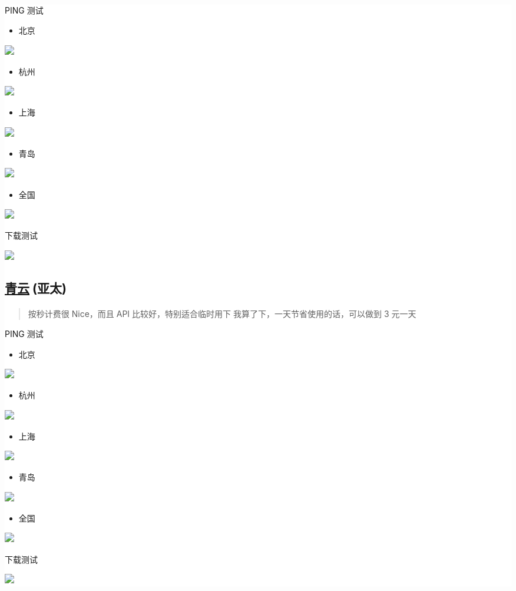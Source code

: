 PING 测试

 - 北京

 ![][109]

 - 杭州

 ![][110]

 - 上海

 ![][111]

 - 青岛

 ![][112]

 - 全国

![][113]

下载测试

![][114]

## [青云][115] (亚太)

 > 按秒计费很 Nice，而且 API 比较好，特别适合临时用下
 > 我算了下，一天节省使用的话，可以做到 3 元一天

PING 测试

 - 北京

 ![][116]

 - 杭州

 ![][117]

 - 上海

 ![][118]

 - 青岛

 ![][119]

 - 全国

![][120]

下载测试

![][121]


  [1]: https://int64ago.org/about/
  [2]: https://aws.amazon.com/
  [3]: https://azure.microsoft.com/
  [4]: https://cloud.google.com/
  [5]: https://bandwagonhost.com/aff.php?aff=1851
  [6]: https://www.vultr.com/?ref=6824499
  [7]: https://www.digitalocean.com/?refcode=0a266f3dd46c
  [8]: https://www.conoha.jp/referral/?token=5crFjVVXesZz.I.tM5NUMqzNzVi5gSin0TPNCd1g67FapUus6KA-ZP6
  [9]: https://www.linode.com/?r=3418e44c40249c0fbff05e5bf8846334f63282d4
  [10]: https://my.hostus.us/aff.php?aff=860
  [11]: https://www.alpharacks.com/myrack/aff.php?aff=318
  [12]: https://virmach.com/manage/aff.php?aff=258
  [13]: https://clientarea.ramnode.com/aff.php?aff=2930
  [14]: https://www.qingcloud.com/
  [15]: https://home.console.aliyun.com
  [16]: https://bandwagonhost.com/aff.php?aff=1851
  [17]: https://cdn.int64ago.org/d3qtev669wwmi.png
  [18]: https://cdn.int64ago.org/xl2neu9lr3sor.png
  [19]: https://cdn.int64ago.org/gk2hxw9q3q5mi.png
  [20]: https://cdn.int64ago.org/tvhcscvbfn7b9.png
  [21]: https://cdn.int64ago.org/wnhkal1ikvs4i.png
  [22]: https://cdn.int64ago.org/d2wubjty8ehfr.gif
  [23]: https://www.vultr.com/?ref=6824499
  [24]: https://cdn.int64ago.org/qi8qfytx1or.png
  [25]: https://cdn.int64ago.org/sot0zd2w3ik9.png
  [26]: https://cdn.int64ago.org/rz6zuej0pb9.png
  [27]: https://cdn.int64ago.org/0b74f20hvkj4i.png
  [28]: https://cdn.int64ago.org/zcs81f6979zfr.png
  [29]: https://cdn.int64ago.org/xeya5x7ogk3xr.gif
  [30]: https://www.digitalocean.com/?refcode=0a266f3dd46c
  [31]: https://cdn.int64ago.org/n0a69ve5vzpvi.png
  [32]: https://cdn.int64ago.org/toynoldgkqpvi.png
  [33]: https://cdn.int64ago.org/ct6kmga2a9k9.png
  [34]: https://cdn.int64ago.org/7qn0yxq9nqaor.png
  [35]: https://cdn.int64ago.org/588ekk9yvte29.png
  [36]: https://cdn.int64ago.org/z8644bcsor.gif
  [37]: https://www.digitalocean.com/?refcode=0a266f3dd46c
  [38]: https://cdn.int64ago.org/iflma18ctmx6r.png
  [39]: https://cdn.int64ago.org/ghz5vrz5s714i.png
  [40]: https://cdn.int64ago.org/w55gxwobhuxr.png
  [41]: https://cdn.int64ago.org/tjp0phsgrdx6r.png
  [42]: https://cdn.int64ago.org/33jdrhxvtpgb9.png
  [43]: https://cdn.int64ago.org/gbi00k0t9ms4i.gif
  [44]: https://www.digitalocean.com/?refcode=0a266f3dd46c
  [45]: https://cdn.int64ago.org/ys7taudw8kt9.png
  [46]: https://cdn.int64ago.org/muky6w0tqpvi.png
  [47]: https://cdn.int64ago.org/3hxu38ilik9.png
  [48]: https://cdn.int64ago.org/2yktevu7919k9.png
  [49]: https://cdn.int64ago.org/8bnxwjgwdbo6r.png
  [50]: https://cdn.int64ago.org/kh3wxeebz9f6r.gif
  [51]: https://www.conoha.jp/referral/?token=5crFjVVXesZz.I.tM5NUMqzNzVi5gSin0TPNCd1g67FapUus6KA-ZP6
  [52]: https://cdn.int64ago.org/0u7439j9ejyvi.png
  [53]: https://cdn.int64ago.org/uerr6kxmbzkt9.png
  [54]: https://cdn.int64ago.org/193uu1c680k9.png
  [55]: https://cdn.int64ago.org/ecuesbhb0529.png
  [56]: https://cdn.int64ago.org/na9164idiy66r.png
  [57]: https://cdn.int64ago.org/pgwujvdb9y66r.gif
  [58]: https://www.conoha.jp/referral/?token=5crFjVVXesZz.I.tM5NUMqzNzVi5gSin0TPNCd1g67FapUus6KA-ZP6
  [59]: https://cloud.z.com/sg/en/signup/?token=xfnGIHpzuRBIAhKcTiUn3KhPFrfZYi9b0pituEzPgBahwM76qJg-DNW
  [60]: https://cdn.int64ago.org/jl117kshy3nmi.png
  [61]: https://cdn.int64ago.org/j3qcbrso9wwmi.png
  [62]: https://cdn.int64ago.org/3nr74601nstt9.png
  [63]: https://cdn.int64ago.org/byctwwsjug14i.png
  [64]: https://cdn.int64ago.org/shrrq2iwo2yb9.png
  [65]: https://cdn.int64ago.org/j5cim3vijxlxr.gif
  [66]: https://www.linode.com/?r=3418e44c40249c0fbff05e5bf8846334f63282d4
  [67]: https://cdn.int64ago.org/r16hq41jor.png
  [68]: https://cdn.int64ago.org/o5deesr553ik9.png
  [69]: https://cdn.int64ago.org/vbda0946xbt9.png
  [70]: https://cdn.int64ago.org/rn47m60rafw29.png
  [71]: https://cdn.int64ago.org/iehdf3skh85mi.png
  [72]: https://cdn.int64ago.org/lhdj9k9.gif
  [73]: https://www.linode.com/?r=3418e44c40249c0fbff05e5bf8846334f63282d4
  [74]: https://cdn.int64ago.org/i7swyf70ysyvi.png
  [75]: https://cdn.int64ago.org/vktfxzclt0529.png
  [76]: https://cdn.int64ago.org/81t37xy9zfr.png
  [77]: https://cdn.int64ago.org/nz201032chaor.png
  [78]: https://cdn.int64ago.org/v14z5hveu3di.png
  [79]: https://cdn.int64ago.org/roite8kgfogvi.gif
  [80]: https://my.hostus.us/aff.php?aff=860
  [81]: https://my.hostus.us/aff.php?aff=860&pid=183
  [82]: https://portal.hosthatch.com/aff.php?aff=521
  [83]: https://cdn.int64ago.org/5rlt42tltbj4i.png
  [84]: https://cdn.int64ago.org/sprax9kg4aemi.png
  [85]: https://cdn.int64ago.org/gyo9pqc0g4x6r.png
  [86]: https://cdn.int64ago.org/67z9h00um1jor.png
  [87]: https://cdn.int64ago.org/bydxwqgds4i.png
  [88]: https://cdn.int64ago.org/aah03rxiozuxr.gif
  [89]: https://www.alpharacks.com/myrack/aff.php?aff=318
  [90]: https://www.alpharacks.com/myrack/cart.php?a=add&pid=164&aff=318
  [91]: https://www.alpharacks.com/myrack/aff.php?aff=318&pid=123
  [92]: https://cdn.int64ago.org/wdzpwwgg5jyvi.png
  [93]: https://cdn.int64ago.org/tdyf2hzdxi529.png
  [94]: https://cdn.int64ago.org/t6ia99e5qaor.png
  [95]: https://cdn.int64ago.org/c55evbnapp66r.png
  [96]: https://cdn.int64ago.org/rge9w4dcp7gb9.png
  [97]: https://cdn.int64ago.org/yg6h985nx9a4i.gif
  [98]: https://virmach.com/manage/aff.php?aff=258
  [99]: https://virmach.com/manage/cart.php?a=add&aff=258&pid=119
  [100]: https://virmach.com/manage/cart.php?a=add&pid=35&aff=258
  [101]: https://cdn.int64ago.org/jxtxweeak0529.png
  [102]: https://cdn.int64ago.org/e3k5pqebqpvi.png
  [103]: https://cdn.int64ago.org/fb4bm29hsq0k9.png
  [104]: https://cdn.int64ago.org/383gr1jvvaemi.png
  [105]: https://cdn.int64ago.org/4haj52lmwvcxr.png
  [106]: https://cdn.int64ago.org/08mg3sfhto6r.gif
  [107]: https://clientarea.ramnode.com/aff.php?aff=2930
  [108]: https://www.painso.com/
  [109]: https://cdn.int64ago.org/2f83mh2pujtt9.png
  [110]: https://cdn.int64ago.org/atps4tvokcsor.png
  [111]: https://cdn.int64ago.org/xnzf7sf4aq0k9.png
  [112]: https://cdn.int64ago.org/qujguf8tr19k9.png
  [113]: https://cdn.int64ago.org/ltvwpaagzxgvi.png
  [114]: https://cdn.int64ago.org/azj0szed5z5mi.gif
  [115]: https://www.qingcloud.com/
  [116]: https://cdn.int64ago.org/wmd7wm1mj9k9.png
  [117]: https://cdn.int64ago.org/ii1w6ro7ds4i.png
  [118]: https://cdn.int64ago.org/s3wg1skksatt9.png
  [119]: https://cdn.int64ago.org/g549u5o2yb9.png
  [120]: https://cdn.int64ago.org/sfp4udfopf1or.png
  [121]: https://cdn.int64ago.org/az4in2xqlrf6r.gif
  [122]: https://home.console.aliyun.com
  [123]: https://cdn.int64ago.org/n2u6s9s9bpgb9.png
  [124]: https://cdn.int64ago.org/fwy868paurf6r.png
  [125]: https://cdn.int64ago.org/kj01iombzkt9.png
  [126]: https://cdn.int64ago.org/h28f61y6kzkt9.png
  [127]: https://cdn.int64ago.org/i73djl9iwl8fr.png
  [128]: https://cdn.int64ago.org/inb681jhmpldi.gif